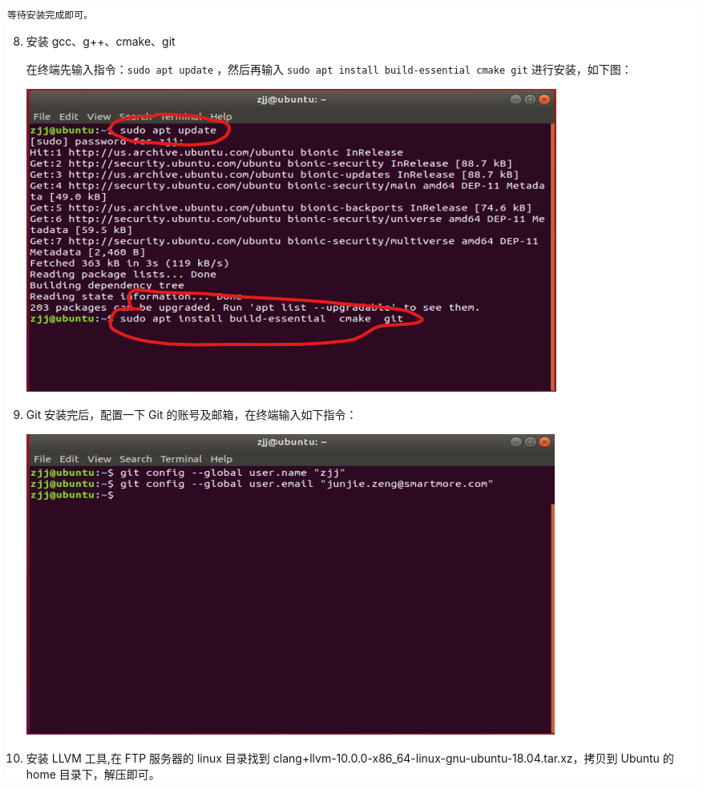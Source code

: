     等待安装完成即可。

8. 安装 gcc、g++、cmake、git

   在终端先输入指令：`sudo apt update` ，然后再输入 `sudo apt install build-essential cmake git` 进行安装，如下图：

    ![Image](images/图片29.png)

9. Git 安装完后，配置一下 Git 的账号及邮箱，在终端输入如下指令：

    ![Image](images/图片30.png)

10. 安装 LLVM 工具,在 FTP 服务器的 linux 目录找到 clang+llvm-10.0.0-x86_64-linux-gnu-ubuntu-18.04.tar.xz，拷贝到 Ubuntu 的 home 目录下，解压即可。
